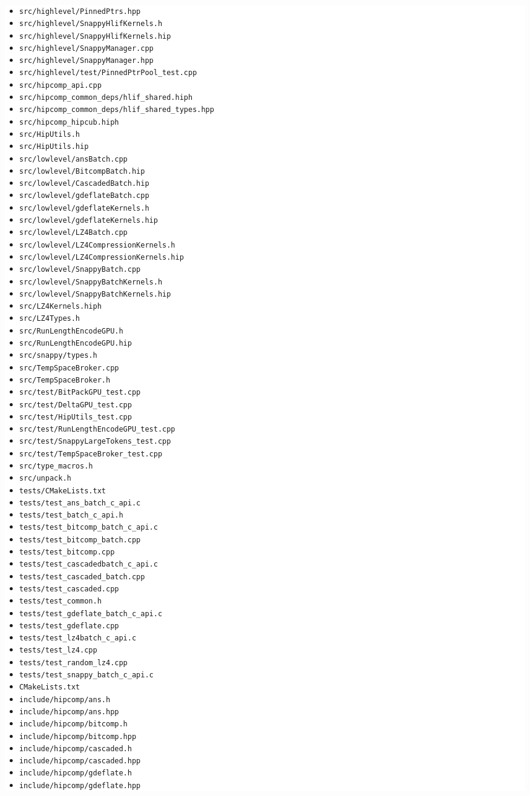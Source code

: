   * ``src/highlevel/PinnedPtrs.hpp``
  * ``src/highlevel/SnappyHlifKernels.h``
  * ``src/highlevel/SnappyHlifKernels.hip``
  * ``src/highlevel/SnappyManager.cpp``
  * ``src/highlevel/SnappyManager.hpp``
  * ``src/highlevel/test/PinnedPtrPool_test.cpp``
  * ``src/hipcomp_api.cpp``
  * ``src/hipcomp_common_deps/hlif_shared.hiph``
  * ``src/hipcomp_common_deps/hlif_shared_types.hpp``
  * ``src/hipcomp_hipcub.hiph``
  * ``src/HipUtils.h``
  * ``src/HipUtils.hip``
  * ``src/lowlevel/ansBatch.cpp``
  * ``src/lowlevel/BitcompBatch.hip``
  * ``src/lowlevel/CascadedBatch.hip``
  * ``src/lowlevel/gdeflateBatch.cpp``
  * ``src/lowlevel/gdeflateKernels.h``
  * ``src/lowlevel/gdeflateKernels.hip``
  * ``src/lowlevel/LZ4Batch.cpp``
  * ``src/lowlevel/LZ4CompressionKernels.h``
  * ``src/lowlevel/LZ4CompressionKernels.hip``
  * ``src/lowlevel/SnappyBatch.cpp``
  * ``src/lowlevel/SnappyBatchKernels.h``
  * ``src/lowlevel/SnappyBatchKernels.hip``
  * ``src/LZ4Kernels.hiph``
  * ``src/LZ4Types.h``
  * ``src/RunLengthEncodeGPU.h``
  * ``src/RunLengthEncodeGPU.hip``
  * ``src/snappy/types.h``
  * ``src/TempSpaceBroker.cpp``
  * ``src/TempSpaceBroker.h``
  * ``src/test/BitPackGPU_test.cpp``
  * ``src/test/DeltaGPU_test.cpp``
  * ``src/test/HipUtils_test.cpp``
  * ``src/test/RunLengthEncodeGPU_test.cpp``
  * ``src/test/SnappyLargeTokens_test.cpp``
  * ``src/test/TempSpaceBroker_test.cpp``
  * ``src/type_macros.h``
  * ``src/unpack.h``
  * ``tests/CMakeLists.txt``
  * ``tests/test_ans_batch_c_api.c``
  * ``tests/test_batch_c_api.h``
  * ``tests/test_bitcomp_batch_c_api.c``
  * ``tests/test_bitcomp_batch.cpp``
  * ``tests/test_bitcomp.cpp``
  * ``tests/test_cascadedbatch_c_api.c``
  * ``tests/test_cascaded_batch.cpp``
  * ``tests/test_cascaded.cpp``
  * ``tests/test_common.h``
  * ``tests/test_gdeflate_batch_c_api.c``
  * ``tests/test_gdeflate.cpp``
  * ``tests/test_lz4batch_c_api.c``
  * ``tests/test_lz4.cpp``
  * ``tests/test_random_lz4.cpp``
  * ``tests/test_snappy_batch_c_api.c``
  * ``CMakeLists.txt``
  * ``include/hipcomp/ans.h``
  * ``include/hipcomp/ans.hpp``
  * ``include/hipcomp/bitcomp.h``
  * ``include/hipcomp/bitcomp.hpp``
  * ``include/hipcomp/cascaded.h``
  * ``include/hipcomp/cascaded.hpp``
  * ``include/hipcomp/gdeflate.h``
  * ``include/hipcomp/gdeflate.hpp``